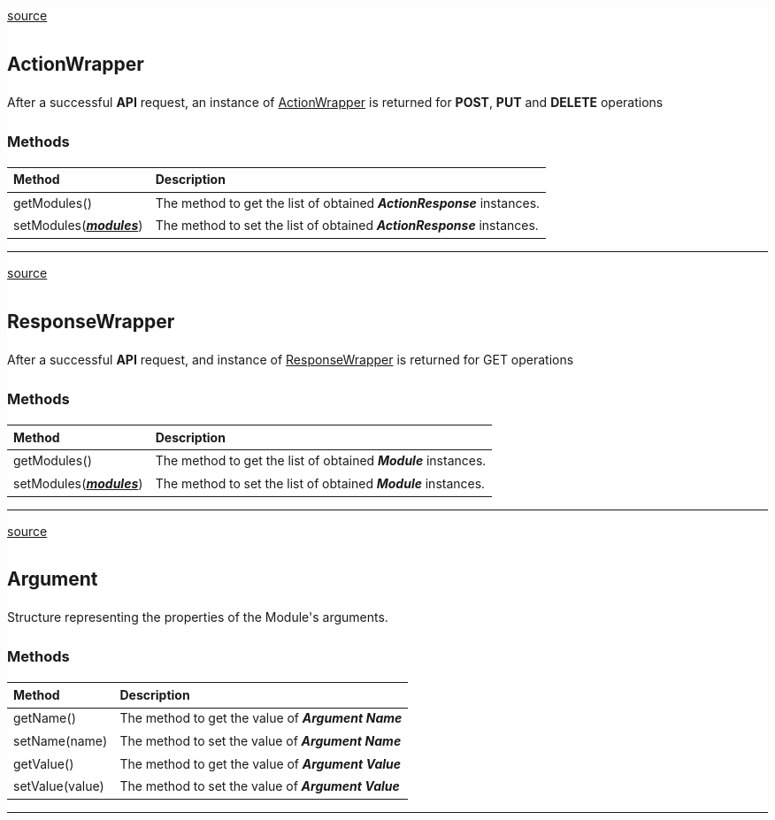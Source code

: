 [source](../../core/com/zoho/crm/api/modules/success_response.js)

## ActionWrapper

After a successful **API** request, an instance of [ActionWrapper](../../core/com/zoho/crm/api/modules/action_wrapper.js) is returned for **POST**, **PUT** and **DELETE** operations

### Methods

| Method                     | Description                                        |
| :------------------------- | :------------------------------------------------- |
| getModules() | The method to get the list of obtained ***ActionResponse*** instances. |
| setModules(***[modules](../../core/com/zoho/crm/api/modules/action_response.js)***) | The method to set the list of obtained ***ActionResponse*** instances. |
----

[source](../../core/com/zoho/crm/api/modules/action_wrapper.js)

## ResponseWrapper

After a successful **API** request, and instance of [ResponseWrapper](../../core/com/zoho/crm/api/modules/response_wrapper.js) is returned for GET operations

### Methods

| Method                     | Description                                        |
| :------------------------- | :------------------------------------------------- |
| getModules() | The method to get the list of obtained ***Module*** instances. |
| setModules(***[modules](modules.md#module)***) | The method to set the list of obtained ***Module*** instances. |
----

[source](../../core/com/zoho/crm/api/modules/response_wrapper.js)

## Argument

Structure representing the properties of the Module's arguments.

### Methods

| Method                     | Description                                        |
| :------------------------- | :------------------------------------------------- |
| getName() | The method to get the value of ***Argument Name*** |
| setName(name) | The method to set the value of ***Argument Name*** |
| getValue() | The method to get the value of ***Argument Value*** |
| setValue(value) | The method to set the value of ***Argument Value*** |
----
